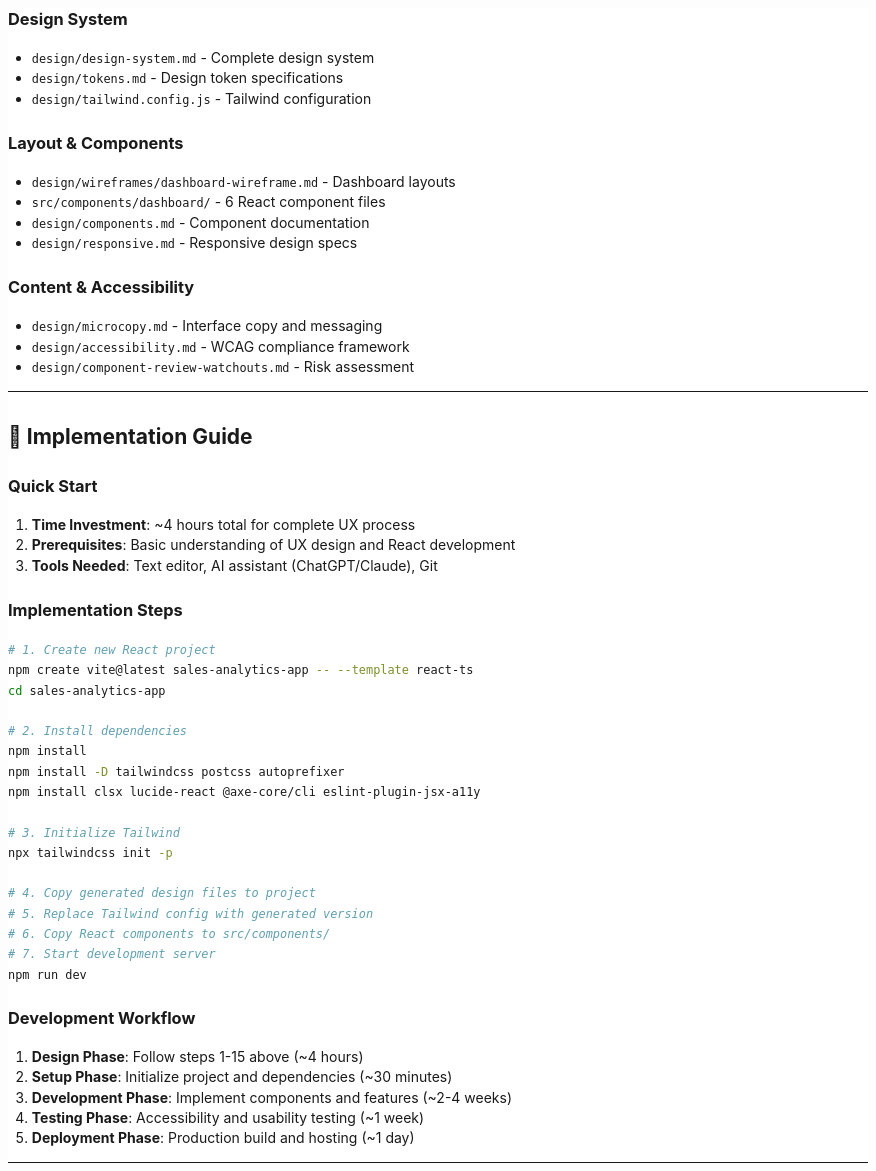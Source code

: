 ### **Design System**
- `design/design-system.md` - Complete design system
- `design/tokens.md` - Design token specifications
- `design/tailwind.config.js` - Tailwind configuration

### **Layout & Components**
- `design/wireframes/dashboard-wireframe.md` - Dashboard layouts
- `src/components/dashboard/` - 6 React component files
- `design/components.md` - Component documentation
- `design/responsive.md` - Responsive design specs

### **Content & Accessibility**
- `design/microcopy.md` - Interface copy and messaging
- `design/accessibility.md` - WCAG compliance framework
- `design/component-review-watchouts.md` - Risk assessment

---

## 🚀 Implementation Guide

### Quick Start
1. **Time Investment**: ~4 hours total for complete UX process
2. **Prerequisites**: Basic understanding of UX design and React development
3. **Tools Needed**: Text editor, AI assistant (ChatGPT/Claude), Git

### Implementation Steps
```bash
# 1. Create new React project
npm create vite@latest sales-analytics-app -- --template react-ts
cd sales-analytics-app

# 2. Install dependencies
npm install
npm install -D tailwindcss postcss autoprefixer
npm install clsx lucide-react @axe-core/cli eslint-plugin-jsx-a11y

# 3. Initialize Tailwind
npx tailwindcss init -p

# 4. Copy generated design files to project
# 5. Replace Tailwind config with generated version
# 6. Copy React components to src/components/
# 7. Start development server
npm run dev
```

### Development Workflow
1. **Design Phase**: Follow steps 1-15 above (~4 hours)
2. **Setup Phase**: Initialize project and dependencies (~30 minutes)
3. **Development Phase**: Implement components and features (~2-4 weeks)
4. **Testing Phase**: Accessibility and usability testing (~1 week)
5. **Deployment Phase**: Production build and hosting (~1 day)

---